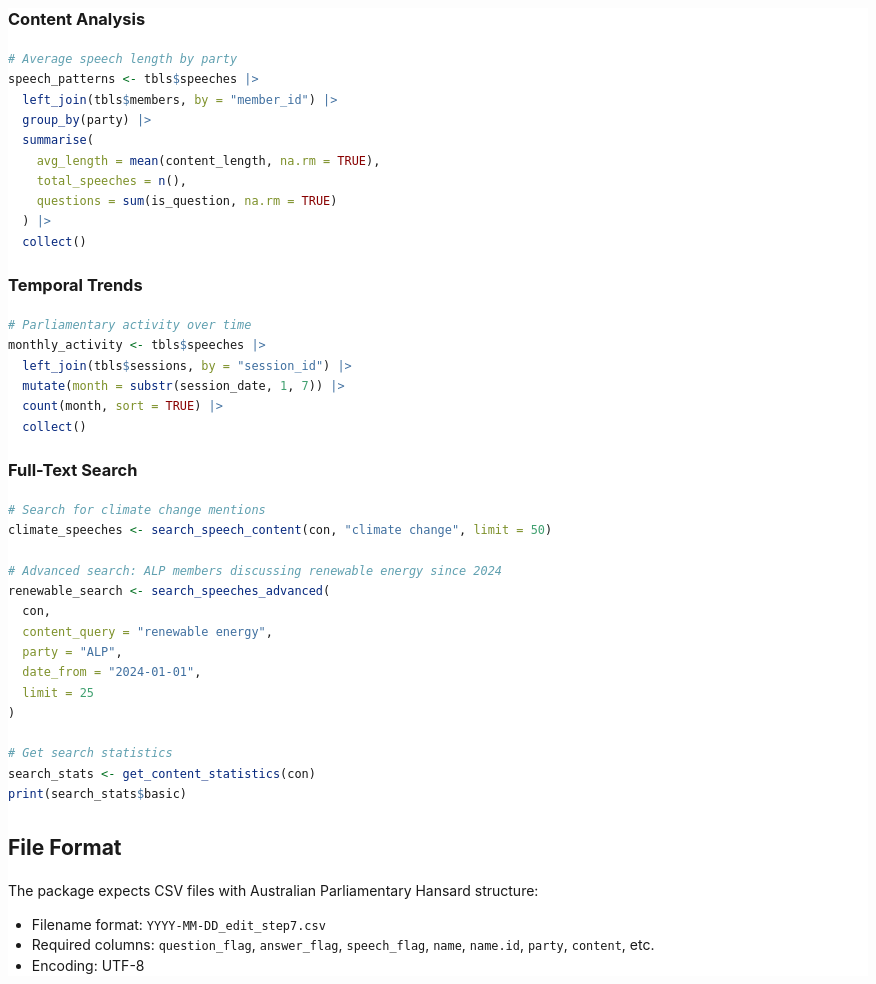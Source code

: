 ### Content Analysis

``` r
# Average speech length by party
speech_patterns <- tbls$speeches |>
  left_join(tbls$members, by = "member_id") |>
  group_by(party) |>
  summarise(
    avg_length = mean(content_length, na.rm = TRUE),
    total_speeches = n(),
    questions = sum(is_question, na.rm = TRUE)
  ) |>
  collect()
```

### Temporal Trends

``` r
# Parliamentary activity over time
monthly_activity <- tbls$speeches |>
  left_join(tbls$sessions, by = "session_id") |>
  mutate(month = substr(session_date, 1, 7)) |>
  count(month, sort = TRUE) |>
  collect()
```

### Full-Text Search

``` r
# Search for climate change mentions
climate_speeches <- search_speech_content(con, "climate change", limit = 50)

# Advanced search: ALP members discussing renewable energy since 2024
renewable_search <- search_speeches_advanced(
  con,
  content_query = "renewable energy",
  party = "ALP", 
  date_from = "2024-01-01",
  limit = 25
)

# Get search statistics
search_stats <- get_content_statistics(con)
print(search_stats$basic)
```

## File Format

The package expects CSV files with Australian Parliamentary Hansard
structure:

- Filename format: `YYYY-MM-DD_edit_step7.csv`
- Required columns: `question_flag`, `answer_flag`, `speech_flag`,
  `name`, `name.id`, `party`, `content`, etc.
- Encoding: UTF-8
